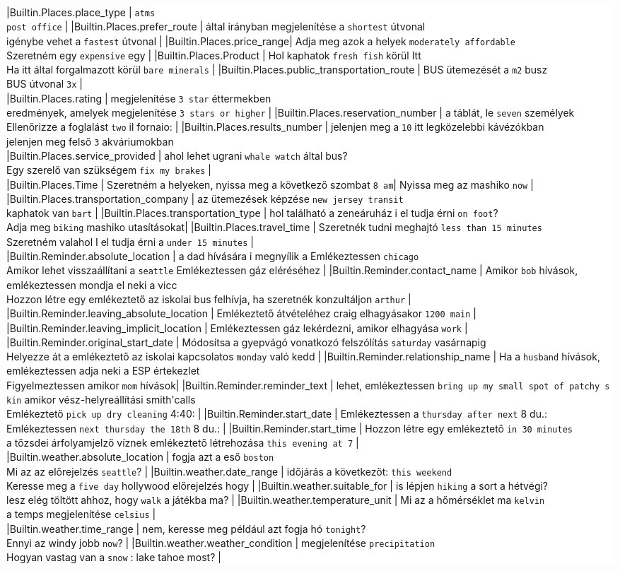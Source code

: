 |Builtin.Places.place_type | `atms` <br/> `post office` |
|Builtin.Places.prefer_route | által irányban megjelenítése a `shortest` útvonal <br/> igénybe vehet a `fastest` útvonal | 
|Builtin.Places.price_range| Adja meg azok a helyek `moderately affordable` <br/>  Szeretném egy `expensive` egy   |
|Builtin.Places.Product | Hol kaphatok `fresh fish` körül Itt  <br/> Ha itt által forgalmazott körül `bare minerals` |
|Builtin.Places.public_transportation_route | BUS ütemezését a `m2` busz <br/> BUS útvonal `3x` |  
|Builtin.Places.rating | megjelenítése `3 star` éttermekben <br/> eredmények, amelyek megjelenítése `3 stars or higher`  |
|Builtin.Places.reservation_number | a táblát, le `seven` személyek <br/>  Ellenőrizze a foglalást `two` il fornaio: |
|Builtin.Places.results_number | jelenjen meg a `10` itt legközelebbi kávézókban <br/> jelenjen meg felső `3` akváriumokban  
|Builtin.Places.service_provided | ahol lehet ugrani `whale watch` által bus? <br/> Egy szerelő van szükségem `fix my brakes` |    
|Builtin.Places.Time | Szeretném a helyeken, nyissa meg a következő szombat `8 am`| Nyissa meg az mashiko `now` |
|Builtin.Places.transportation_company | az ütemezések képzése `new jersey transit` <br/> kaphatok van `bart` | 
|Builtin.Places.transportation_type | hol található a zeneáruház i el tudja érni `on foot`? <br/>  Adja meg `biking` mashiko utasításokat|
|Builtin.Places.travel_time | Szeretnék tudni meghajtó `less than 15 minutes` <br/>   Szeretném valahol I el tudja érni a `under 15 minutes` |   
|Builtin.Reminder.absolute_location | a dad hívására i megnyílik a Emlékeztessen `chicago` <br/> Amikor lehet visszaállítani a `seattle` Emlékeztessen gáz eléréséhez |
|Builtin.Reminder.contact_name | Amikor `bob` hívások, emlékeztessen mondja el neki a vicc <br/> Hozzon létre egy emlékeztető az iskolai bus felhívja, ha szeretnék konzultáljon `arthur` |
|Builtin.Reminder.leaving_absolute_location | Emlékeztető átvételéhez craig elhagyásakor `1200 main` |
|Builtin.Reminder.leaving_implicit_location | Emlékeztessen gáz lekérdezni, amikor elhagyása `work`  |
|Builtin.Reminder.original_start_date | Módosítsa a gyepvágó vonatkozó felszólítás `saturday` vasárnapig <br/> Helyezze át a emlékeztető az iskolai kapcsolatos `monday` való kedd   |
|Builtin.Reminder.relationship_name | Ha a `husband` hívások, emlékeztessen adja neki a ESP értekezlet <br/> Figyelmeztessen amikor `mom` hívások|
|Builtin.Reminder.reminder_text | lehet, emlékeztessen `bring up my small spot of patchy skin` amikor vész-helyreállítási smith'calls  <br/> Emlékeztető `pick up dry cleaning` 4:40:   |
|Builtin.Reminder.start_date | Emlékeztessen a `thursday after next` 8 du.:  <br/> Emlékeztessen `next thursday the 18th` 8 du.:    |
|Builtin.Reminder.start_time | Hozzon létre egy emlékeztető `in 30 minutes` <br/> a tőzsdei árfolyamjelző víznek emlékeztető létrehozása `this evening at 7` |  
|Builtin.weather.absolute_location | fogja azt a eső `boston` <br/> Mi az az előrejelzés `seattle`?  |
|Builtin.weather.date_range | időjárás a következőt: `this weekend` <br/>   Keresse meg a `five day` hollywood előrejelzés hogy |
|Builtin.weather.suitable_for | is lépjen `hiking` a sort a hétvégi?   <br/> lesz elég töltött ahhoz, hogy `walk` a játékba ma? | 
|Builtin.weather.temperature_unit | Mi az a hőmérséklet ma `kelvin`   <br/> a temps megjelenítése `celsius` |  
|Builtin.weather.time_range | nem, keresse meg például azt fogja hó `tonight`? <br/> Ennyi az windy jobb `now`?  |
|Builtin.weather.weather_condition | megjelenítése `precipitation` <br/> Hogyan vastag van a `snow` : lake tahoe most?  |

